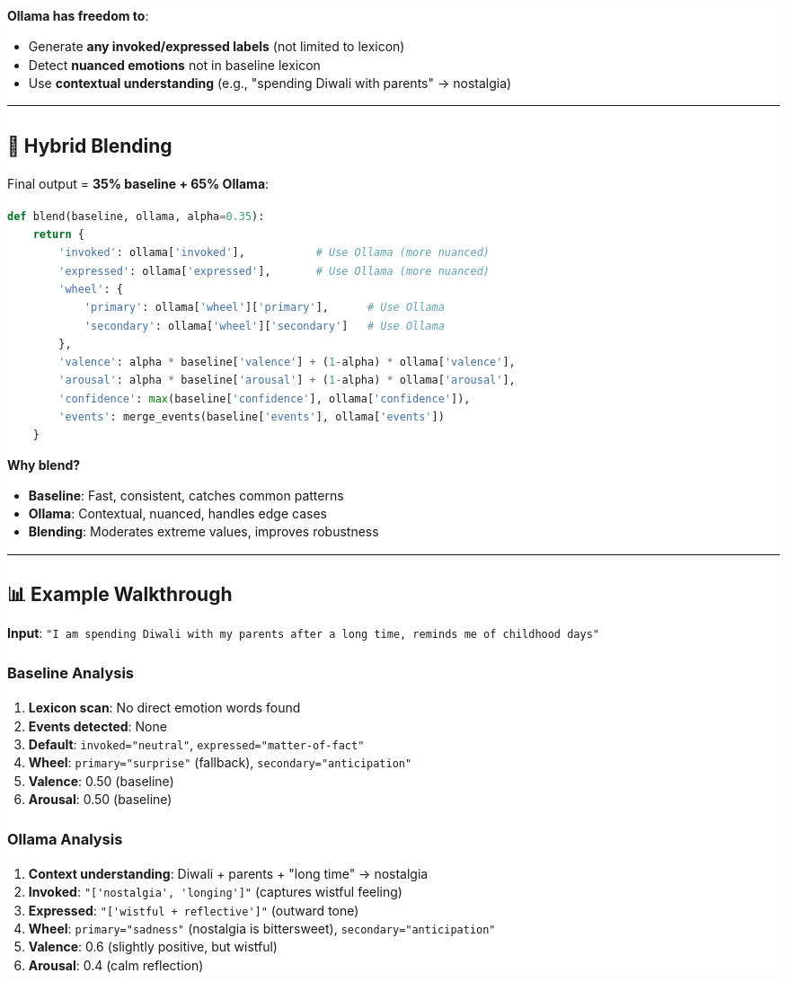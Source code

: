 **Ollama has freedom to**:
- Generate **any invoked/expressed labels** (not limited to lexicon)
- Detect **nuanced emotions** not in baseline lexicon
- Use **contextual understanding** (e.g., "spending Diwali with parents" → nostalgia)

---

## 🔀 Hybrid Blending

Final output = **35% baseline + 65% Ollama**:

```python
def blend(baseline, ollama, alpha=0.35):
    return {
        'invoked': ollama['invoked'],           # Use Ollama (more nuanced)
        'expressed': ollama['expressed'],       # Use Ollama (more nuanced)
        'wheel': {
            'primary': ollama['wheel']['primary'],      # Use Ollama
            'secondary': ollama['wheel']['secondary']   # Use Ollama
        },
        'valence': alpha * baseline['valence'] + (1-alpha) * ollama['valence'],
        'arousal': alpha * baseline['arousal'] + (1-alpha) * ollama['arousal'],
        'confidence': max(baseline['confidence'], ollama['confidence']),
        'events': merge_events(baseline['events'], ollama['events'])
    }
```

**Why blend?**
- **Baseline**: Fast, consistent, catches common patterns
- **Ollama**: Contextual, nuanced, handles edge cases
- **Blending**: Moderates extreme values, improves robustness

---

## 📊 Example Walkthrough

**Input**: `"I am spending Diwali with my parents after a long time, reminds me of childhood days"`

### Baseline Analysis
1. **Lexicon scan**: No direct emotion words found
2. **Events detected**: None
3. **Default**: `invoked="neutral"`, `expressed="matter-of-fact"`
4. **Wheel**: `primary="surprise"` (fallback), `secondary="anticipation"`
5. **Valence**: 0.50 (baseline)
6. **Arousal**: 0.50 (baseline)

### Ollama Analysis
1. **Context understanding**: Diwali + parents + "long time" → nostalgia
2. **Invoked**: `"['nostalgia', 'longing']"` (captures wistful feeling)
3. **Expressed**: `"['wistful + reflective']"` (outward tone)
4. **Wheel**: `primary="sadness"` (nostalgia is bittersweet), `secondary="anticipation"`
5. **Valence**: 0.6 (slightly positive, but wistful)
6. **Arousal**: 0.4 (calm reflection)
